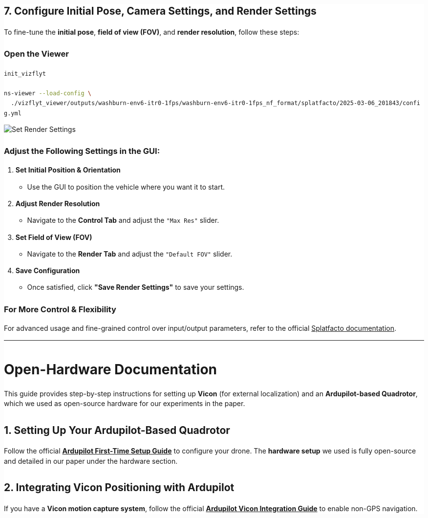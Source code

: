 ## **7. Configure Initial Pose, Camera Settings, and Render Settings**
To fine-tune the **initial pose**, **field of view (FOV)**, and **render resolution**, follow these steps:

### **Open the Viewer**
```bash
init_vizflyt

ns-viewer --load-config \
  ./vizflyt_viewer/outputs/washburn-env6-itr0-1fps/washburn-env6-itr0-1fps_nf_format/splatfacto/2025-03-06_201843/config.yml
```

![Set Render Settings](assets/photos/vizflyt-set-init-pose-demo.png)

### **Adjust the Following Settings in the GUI:**
1. **Set Initial Position & Orientation**  
   - Use the GUI to position the vehicle where you want it to start.

2. **Adjust Render Resolution**  
   - Navigate to the **Control Tab** and adjust the `"Max Res"` slider.

3. **Set Field of View (FOV)**  
   - Navigate to the **Render Tab** and adjust the `"Default FOV"` slider.

4. **Save Configuration**  
   - Once satisfied, click **"Save Render Settings"** to save your settings.


### **For More Control & Flexibility**
For advanced usage and fine-grained control over input/output parameters, refer to the official [Splatfacto documentation](https://docs.nerf.studio/nerfology/methods/splat.html#installation).

---

# **Open-Hardware Documentation**

This guide provides step-by-step instructions for setting up **Vicon** (for external localization) and an **Ardupilot-based Quadrotor**, which we used as open-source hardware for our experiments in the paper.

## **1. Setting Up Your Ardupilot-Based Quadrotor**
Follow the official **[Ardupilot First-Time Setup Guide](https://ardupilot.org/copter/docs/initial-setup.html)** to configure your drone. The **hardware setup** we used is fully open-source and detailed in our paper under the hardware section.

## **2. Integrating Vicon Positioning with Ardupilot**
If you have a **Vicon motion capture system**, follow the official **[Ardupilot Vicon Integration Guide](https://ardupilot.org/copter/docs/common-vicon-for-nongps-navigation.html)** to enable non-GPS navigation.
